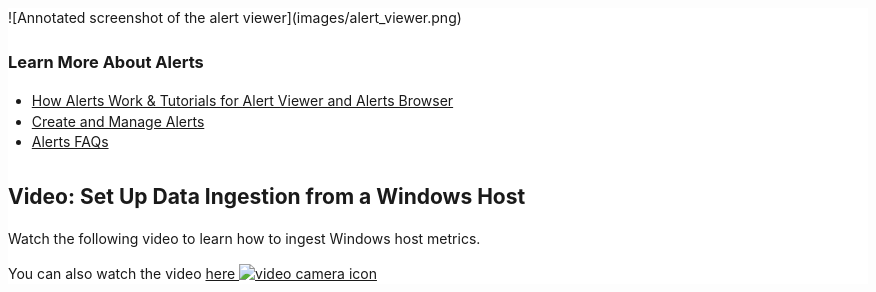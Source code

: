 <td width="50%" markdown="span">![Annotated screenshot of the alert viewer](images/alert_viewer.png) </td></tr>
</tbody>
</table>

### Learn More About Alerts

* [How Alerts Work & Tutorials for Alert Viewer and Alerts Browser](alerts.html)
* [Create and Manage Alerts](alerts_manage.html)
* [Alerts FAQs](alerts_faq.html)


## Video: Set Up Data Ingestion from a Windows Host

Watch the following video to learn how to ingest Windows host metrics.
<p>
<iframe id="kmsembed-1_0bbze8os" width="608" height="402" src="https://vmwaretv.vmware.com/embed/secure/iframe/entryId/1_0bbze8os/uiConfId/49694343/pbc/252649793/st/0" class="kmsembed" allowfullscreen webkitallowfullscreen mozAllowFullScreen allow="autoplay *; fullscreen *; encrypted-media *" referrerPolicy="no-referrer-when-downgrade" frameborder="0" alt="Setting up a Windows integration"></iframe>
</p>
You can also watch the video <a href="https://vmwaretv.vmware.com/media/t/1_0bbze8os" target="_blank">here <img src="/images/video_camera.png" alt="video camera icon"/>

